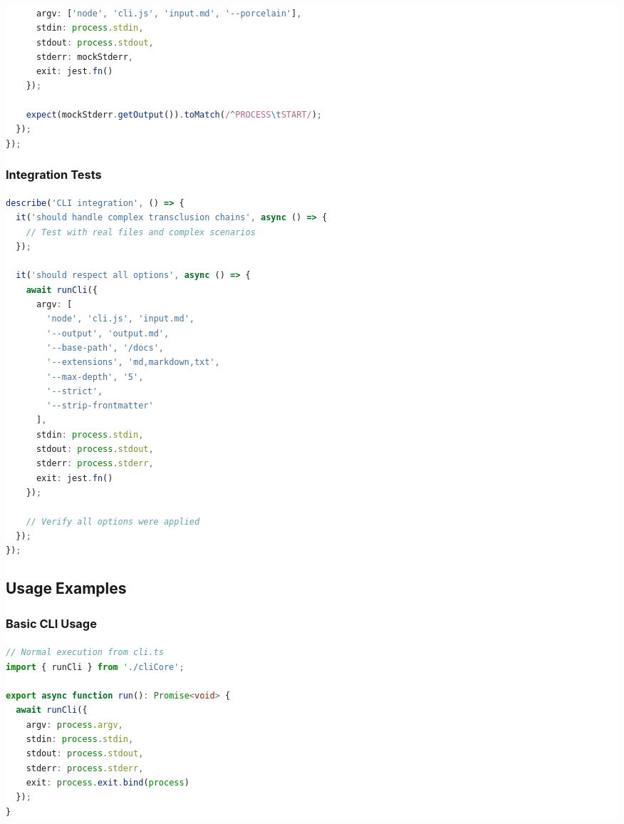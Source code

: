    ```typescript
         argv: ['node', 'cli.js', 'input.md', '--porcelain'],
         stdin: process.stdin,
         stdout: process.stdout,
         stderr: mockStderr,
         exit: jest.fn()
       });
       
       expect(mockStderr.getOutput()).toMatch(/^PROCESS\tSTART/);
     });
   });
   ```

### Integration Tests

```typescript
describe('CLI integration', () => {
  it('should handle complex transclusion chains', async () => {
    // Test with real files and complex scenarios
  });

  it('should respect all options', async () => {
    await runCli({
      argv: [
        'node', 'cli.js', 'input.md',
        '--output', 'output.md',
        '--base-path', '/docs',
        '--extensions', 'md,markdown,txt',
        '--max-depth', '5',
        '--strict',
        '--strip-frontmatter'
      ],
      stdin: process.stdin,
      stdout: process.stdout,
      stderr: process.stderr,
      exit: jest.fn()
    });
    
    // Verify all options were applied
  });
});
```

## Usage Examples

### Basic CLI Usage
```typescript
// Normal execution from cli.ts
import { runCli } from './cliCore';

export async function run(): Promise<void> {
  await runCli({
    argv: process.argv,
    stdin: process.stdin,
    stdout: process.stdout,
    stderr: process.stderr,
    exit: process.exit.bind(process)
  });
}
```
